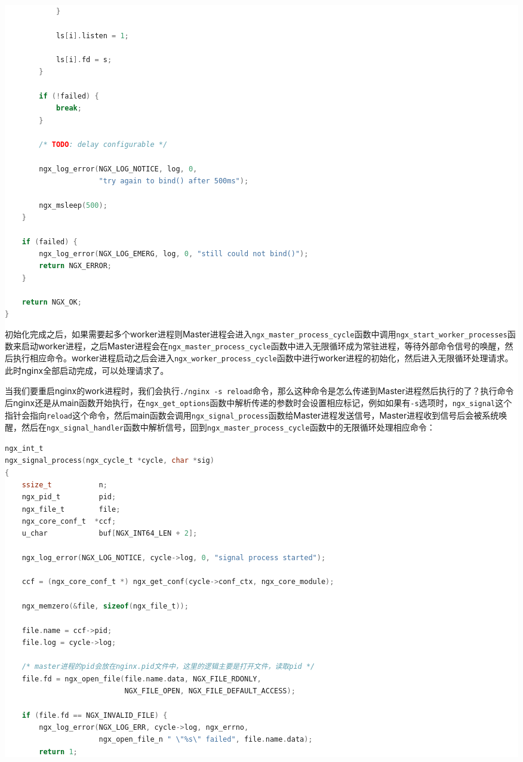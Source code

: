 ```c
            }

            ls[i].listen = 1;

            ls[i].fd = s;
        }

        if (!failed) {
            break;
        }

        /* TODO: delay configurable */

        ngx_log_error(NGX_LOG_NOTICE, log, 0,
                      "try again to bind() after 500ms");

        ngx_msleep(500);
    }

    if (failed) {
        ngx_log_error(NGX_LOG_EMERG, log, 0, "still could not bind()");
        return NGX_ERROR;
    }

    return NGX_OK;
}
```

初始化完成之后，如果需要起多个worker进程则Master进程会进入`ngx_master_process_cycle`函数中调用`ngx_start_worker_processes`函数来启动worker进程，之后Master进程会在`ngx_master_process_cycle`函数中进入无限循环成为常驻进程，等待外部命令信号的唤醒，然后执行相应命令。worker进程启动之后会进入`ngx_worker_process_cycle`函数中进行worker进程的初始化，然后进入无限循环处理请求。此时nginx全部启动完成，可以处理请求了。


当我们要重启nginx的work进程时，我们会执行`./nginx -s reload`命令，那么这种命令是怎么传递到Master进程然后执行的了？执行命令后nginx还是从main函数开始执行，在`ngx_get_options`函数中解析传递的参数时会设置相应标记，例如如果有`-s`选项时，`ngx_signal`这个指针会指向`reload`这个命令，然后main函数会调用`ngx_signal_process`函数给Master进程发送信号，Master进程收到信号后会被系统唤醒，然后在`ngx_signal_handler`函数中解析信号，回到`ngx_master_process_cycle`函数中的无限循环处理相应命令：
```c
ngx_int_t
ngx_signal_process(ngx_cycle_t *cycle, char *sig)
{
    ssize_t           n;
    ngx_pid_t         pid;
    ngx_file_t        file;
    ngx_core_conf_t  *ccf;
    u_char            buf[NGX_INT64_LEN + 2];

    ngx_log_error(NGX_LOG_NOTICE, cycle->log, 0, "signal process started");

    ccf = (ngx_core_conf_t *) ngx_get_conf(cycle->conf_ctx, ngx_core_module);

    ngx_memzero(&file, sizeof(ngx_file_t));

    file.name = ccf->pid;
    file.log = cycle->log;

    /* master进程的pid会放在nginx.pid文件中，这里的逻辑主要是打开文件，读取pid */
    file.fd = ngx_open_file(file.name.data, NGX_FILE_RDONLY,
                            NGX_FILE_OPEN, NGX_FILE_DEFAULT_ACCESS);

    if (file.fd == NGX_INVALID_FILE) {
        ngx_log_error(NGX_LOG_ERR, cycle->log, ngx_errno,
                      ngx_open_file_n " \"%s\" failed", file.name.data);
        return 1;
```